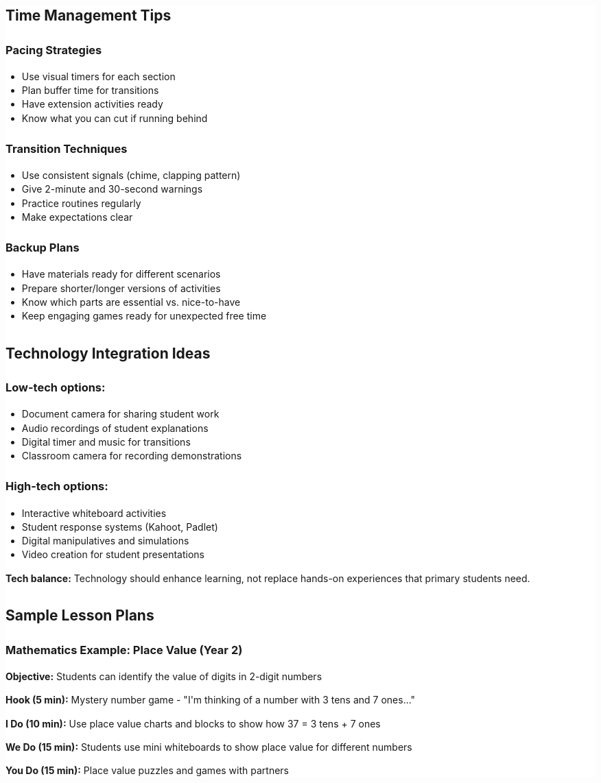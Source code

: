 ## Time Management Tips

### Pacing Strategies
- Use visual timers for each section
- Plan buffer time for transitions
- Have extension activities ready
- Know what you can cut if running behind

### Transition Techniques
- Use consistent signals (chime, clapping pattern)
- Give 2-minute and 30-second warnings
- Practice routines regularly
- Make expectations clear

### Backup Plans
- Have materials ready for different scenarios
- Prepare shorter/longer versions of activities
- Know which parts are essential vs. nice-to-have
- Keep engaging games ready for unexpected free time

## Technology Integration Ideas

### Low-tech options:
- Document camera for sharing student work
- Audio recordings of student explanations
- Digital timer and music for transitions
- Classroom camera for recording demonstrations

### High-tech options:
- Interactive whiteboard activities
- Student response systems (Kahoot, Padlet)
- Digital manipulatives and simulations
- Video creation for student presentations

<div class="callout tip"><strong>Tech balance:</strong> Technology should enhance learning, not replace hands-on experiences that primary students need.</div>

## Sample Lesson Plans

### Mathematics Example: Place Value (Year 2)
**Objective:** Students can identify the value of digits in 2-digit numbers

**Hook (5 min):** Mystery number game - "I'm thinking of a number with 3 tens and 7 ones..."

**I Do (10 min):** Use place value charts and blocks to show how 37 = 3 tens + 7 ones

**We Do (15 min):** Students use mini whiteboards to show place value for different numbers

**You Do (15 min):** Place value puzzles and games with partners

